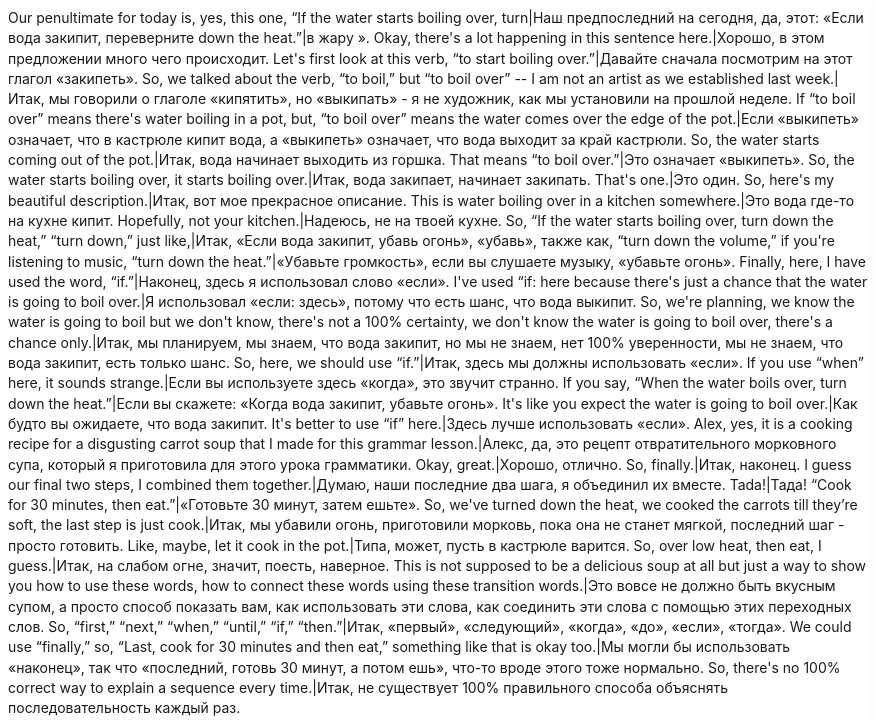 Our penultimate for today is, yes, this one, “If the water starts boiling over, turn|Наш предпоследний на сегодня, да, этот: «Если вода закипит, переверните
down the heat.”|в жару ».
Okay, there's a lot happening in this sentence here.|Хорошо, в этом предложении много чего происходит.
Let's first look at this verb, “to start boiling over.”|Давайте сначала посмотрим на этот глагол «закипеть».
So, we talked about the verb, “to boil,” but “to boil over” -- I am not an artist as we established last week.|Итак, мы говорили о глаголе «кипятить», но «выкипать» - я не художник, как мы установили на прошлой неделе.
If “to boil over” means there's water boiling in a pot, but, “to boil over” means the water comes over the edge of the pot.|Если «выкипеть» означает, что в кастрюле кипит вода, а «выкипеть» означает, что вода выходит за край кастрюли.
So, the water starts coming out of the pot.|Итак, вода начинает выходить из горшка.
That means “to boil over.”|Это означает «выкипеть».
So, the water starts boiling over, it starts boiling over.|Итак, вода закипает, начинает закипать.
That's one.|Это один.
So, here's my beautiful description.|Итак, вот мое прекрасное описание.
This is water boiling over in a kitchen somewhere.|Это вода где-то на кухне кипит.
Hopefully, not your kitchen.|Надеюсь, не на твоей кухне.
So, “If the water starts boiling over, turn down the heat,” “turn down,” just like,|Итак, «Если вода закипит, убавь огонь», «убавь», также как,
“turn down the volume,” if you're listening to music, “turn down the heat.”|«Убавьте громкость», если вы слушаете музыку, «убавьте огонь».
Finally, here, I have used the word, “if.”|Наконец, здесь я использовал слово «если».
I've used “if: here because there's just a chance that the water is going to boil over.|Я использовал «если: здесь», потому что есть шанс, что вода выкипит.
So, we're planning, we know the water is going to boil but we don't know, there's not a 100% certainty, we don't know the water is going to boil over, there's a chance only.|Итак, мы планируем, мы знаем, что вода закипит, но мы не знаем, нет 100% уверенности, мы не знаем, что вода закипит, есть только шанс.
So, here, we should use “if.”|Итак, здесь мы должны использовать «если».
If you use “when” here, it sounds strange.|Если вы используете здесь «когда», это звучит странно.
If you say, “When the water boils over, turn down the heat.”|Если вы скажете: «Когда вода закипит, убавьте огонь».
It's like you expect the water is going to boil over.|Как будто вы ожидаете, что вода закипит.
It's better to use “if” here.|Здесь лучше использовать «если».
Alex, yes, it is a cooking recipe for a disgusting carrot soup that I made for this grammar lesson.|Алекс, да, это рецепт отвратительного морковного супа, который я приготовила для этого урока грамматики.
Okay, great.|Хорошо, отлично.
So, finally.|Итак, наконец.
I guess our final two steps, I combined them together.|Думаю, наши последние два шага, я объединил их вместе.
Tada!|Тада!
“Cook for 30 minutes, then eat.”|«Готовьте 30 минут, затем ешьте».
So, we've turned down the heat, we cooked the carrots till they’re soft, the last step is just cook.|Итак, мы убавили огонь, приготовили морковь, пока она не станет мягкой, последний шаг - просто готовить.
Like, maybe, let it cook in the pot.|Типа, может, пусть в кастрюле варится.
So, over low heat, then eat, I guess.|Итак, на слабом огне, значит, поесть, наверное.
This is not supposed to be a delicious soup at all but just a way to show you how to use these words, how to connect these words using these transition words.|Это вовсе не должно быть вкусным супом, а просто способ показать вам, как использовать эти слова, как соединить эти слова с помощью этих переходных слов.
So, “first,” “next,” “when,” “until,” “if,” “then.”|Итак, «первый», «следующий», «когда», «до», «если», «тогда».
We could use “finally,” so, “Last, cook for 30 minutes and then eat,” something like that is okay too.|Мы могли бы использовать «наконец», так что «последний, готовь 30 минут, а потом ешь», что-то вроде этого тоже нормально.
So, there's no 100% correct way to explain a sequence every time.|Итак, не существует 100% правильного способа объяснять последовательность каждый раз.